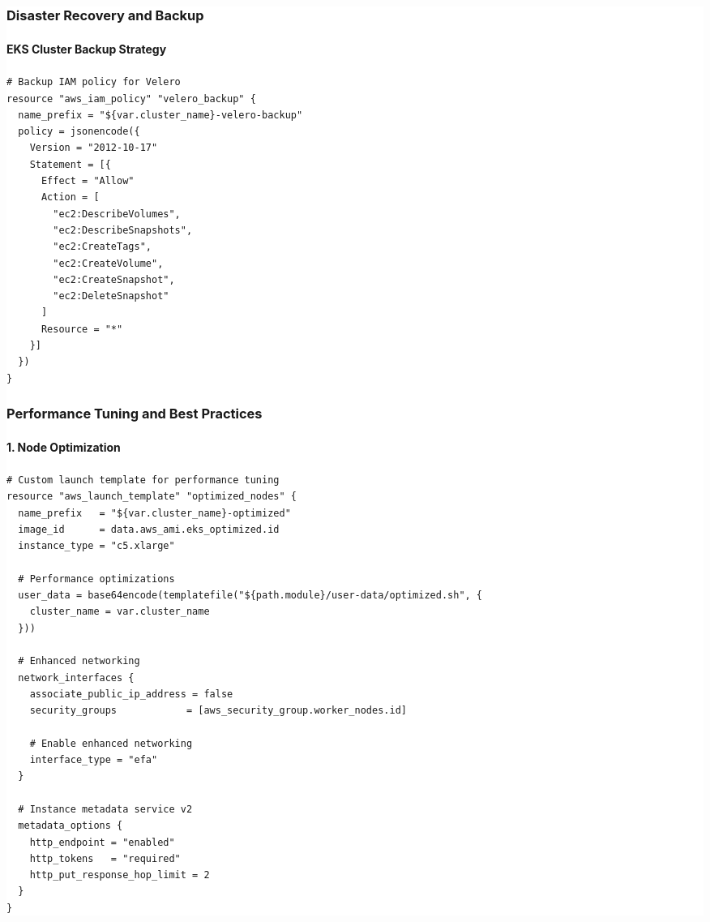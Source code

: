 ### Disaster Recovery and Backup

#### EKS Cluster Backup Strategy

```hcl
# Backup IAM policy for Velero
resource "aws_iam_policy" "velero_backup" {
  name_prefix = "${var.cluster_name}-velero-backup"
  policy = jsonencode({
    Version = "2012-10-17"
    Statement = [{
      Effect = "Allow"
      Action = [
        "ec2:DescribeVolumes",
        "ec2:DescribeSnapshots", 
        "ec2:CreateTags",
        "ec2:CreateVolume",
        "ec2:CreateSnapshot",
        "ec2:DeleteSnapshot"
      ]
      Resource = "*"
    }]
  })
}
```

### Performance Tuning and Best Practices

#### 1. **Node Optimization**

```hcl
# Custom launch template for performance tuning
resource "aws_launch_template" "optimized_nodes" {
  name_prefix   = "${var.cluster_name}-optimized"
  image_id      = data.aws_ami.eks_optimized.id
  instance_type = "c5.xlarge"
  
  # Performance optimizations
  user_data = base64encode(templatefile("${path.module}/user-data/optimized.sh", {
    cluster_name = var.cluster_name
  }))
  
  # Enhanced networking
  network_interfaces {
    associate_public_ip_address = false
    security_groups            = [aws_security_group.worker_nodes.id]
    
    # Enable enhanced networking
    interface_type = "efa"
  }
  
  # Instance metadata service v2
  metadata_options {
    http_endpoint = "enabled"
    http_tokens   = "required"
    http_put_response_hop_limit = 2
  }
}
```
